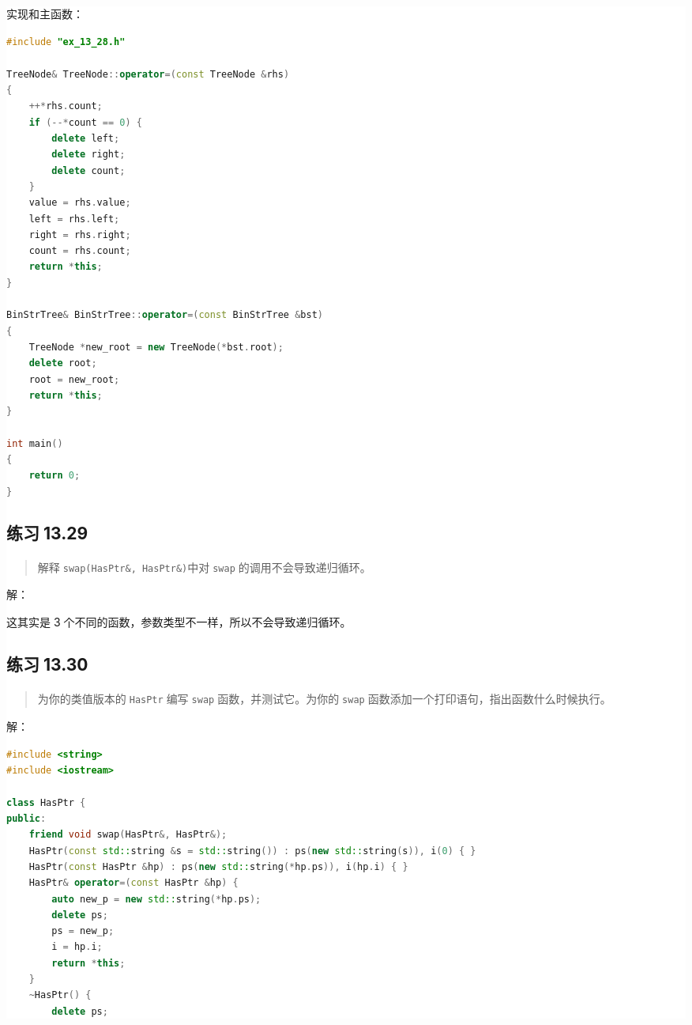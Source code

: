 实现和主函数：

```cpp
#include "ex_13_28.h"

TreeNode& TreeNode::operator=(const TreeNode &rhs)
{
    ++*rhs.count;
    if (--*count == 0) {
        delete left;
        delete right;
        delete count;
    }
    value = rhs.value;
    left = rhs.left;
    right = rhs.right;
    count = rhs.count;
    return *this;
}

BinStrTree& BinStrTree::operator=(const BinStrTree &bst)
{
    TreeNode *new_root = new TreeNode(*bst.root);
    delete root;
    root = new_root;
    return *this;
}

int main()
{
    return 0;
}
```

## 练习 13.29

> 解释 `swap(HasPtr&, HasPtr&)`中对 `swap` 的调用不会导致递归循环。

解：

这其实是 3 个不同的函数，参数类型不一样，所以不会导致递归循环。

## 练习 13.30

> 为你的类值版本的 `HasPtr` 编写 `swap` 函数，并测试它。为你的 `swap` 函数添加一个打印语句，指出函数什么时候执行。

解：

```cpp
#include <string>
#include <iostream>

class HasPtr {
public:
    friend void swap(HasPtr&, HasPtr&);
    HasPtr(const std::string &s = std::string()) : ps(new std::string(s)), i(0) { }
    HasPtr(const HasPtr &hp) : ps(new std::string(*hp.ps)), i(hp.i) { }
    HasPtr& operator=(const HasPtr &hp) {
        auto new_p = new std::string(*hp.ps);
        delete ps;
        ps = new_p;
        i = hp.i;
        return *this;
    }
    ~HasPtr() {
        delete ps;
```
